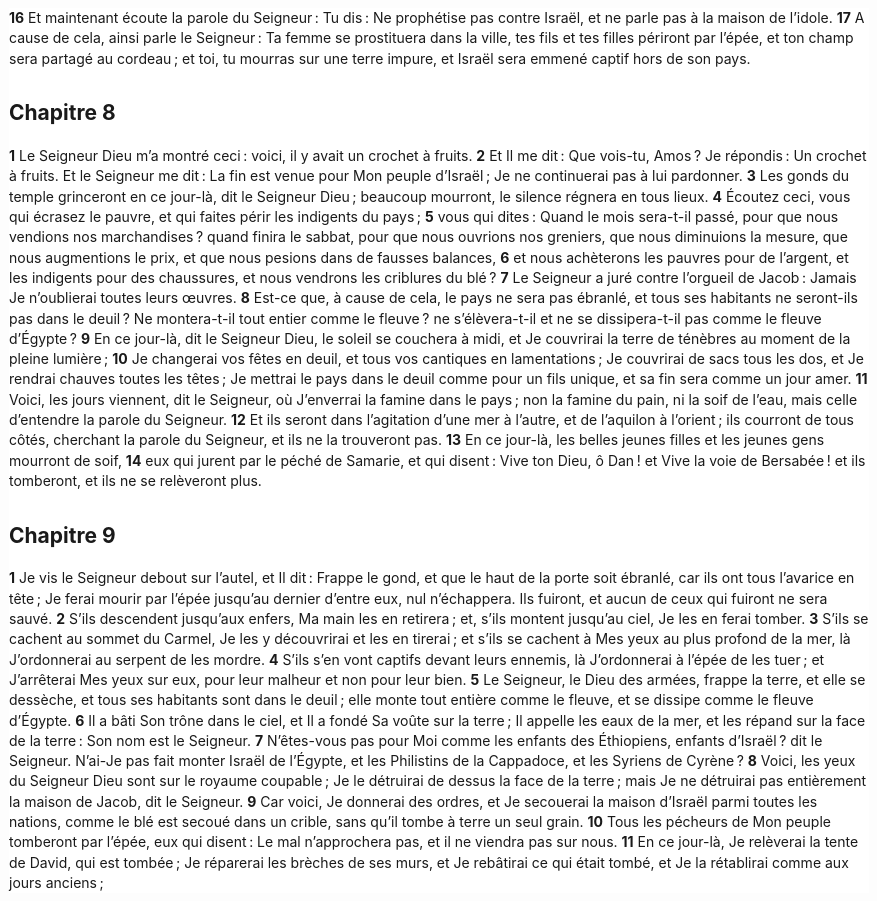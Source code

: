 **16** Et maintenant écoute la parole du Seigneur : Tu dis : Ne prophétise pas contre Israël, et ne parle pas à la maison de l’idole.
**17** A cause de cela, ainsi parle le Seigneur : Ta femme se prostituera dans la ville, tes fils et tes filles périront par l’épée, et ton champ sera partagé au cordeau ; et toi, tu mourras sur une terre impure, et Israël sera emmené captif hors de son pays.

## Chapitre 8

**1** Le Seigneur Dieu m’a montré ceci : voici, il y avait un crochet à fruits.
**2** Et Il me dit : Que vois-tu, Amos ? Je répondis : Un crochet à fruits. Et le Seigneur me dit : La fin est venue pour Mon peuple d’Israël ; Je ne continuerai pas à lui pardonner.
**3** Les gonds du temple grinceront en ce jour-là, dit le Seigneur Dieu ; beaucoup mourront, le silence régnera en tous lieux.
**4** Écoutez ceci, vous qui écrasez le pauvre, et qui faites périr les indigents du pays ;
**5** vous qui dites : Quand le mois sera-t-il passé, pour que nous vendions nos marchandises ? quand finira le sabbat, pour que nous ouvrions nos greniers, que nous diminuions la mesure, que nous augmentions le prix, et que nous pesions dans de fausses balances,
**6** et nous achèterons les pauvres pour de l’argent, et les indigents pour des chaussures, et nous vendrons les criblures du blé ?
**7** Le Seigneur a juré contre l’orgueil de Jacob : Jamais Je n’oublierai toutes leurs œuvres.
**8** Est-ce que, à cause de cela, le pays ne sera pas ébranlé, et tous ses habitants ne seront-ils pas dans le deuil ? Ne montera-t-il tout entier comme le fleuve ? ne s’élèvera-t-il et ne se dissipera-t-il pas comme le fleuve d’Égypte ?
**9** En ce jour-là, dit le Seigneur Dieu, le soleil se couchera à midi, et Je couvrirai la terre de ténèbres au moment de la pleine lumière ;
**10** Je changerai vos fêtes en deuil, et tous vos cantiques en lamentations ; Je couvrirai de sacs tous les dos, et Je rendrai chauves toutes les têtes ; Je mettrai le pays dans le deuil comme pour un fils unique, et sa fin sera comme un jour amer.
**11** Voici, les jours viennent, dit le Seigneur, où J’enverrai la famine dans le pays ; non la famine du pain, ni la soif de l’eau, mais celle d’entendre la parole du Seigneur.
**12** Et ils seront dans l’agitation d’une mer à l’autre, et de l’aquilon à l’orient ; ils courront de tous côtés, cherchant la parole du Seigneur, et ils ne la trouveront pas.
**13** En ce jour-là, les belles jeunes filles et les jeunes gens mourront de soif,
**14** eux qui jurent par le péché de Samarie, et qui disent : Vive ton Dieu, ô Dan ! et Vive la voie de Bersabée ! et ils tomberont, et ils ne se relèveront plus.

## Chapitre 9

**1** Je vis le Seigneur debout sur l’autel, et Il dit : Frappe le gond, et que le haut de la porte soit ébranlé, car ils ont tous l’avarice en tête ; Je ferai mourir par l’épée jusqu’au dernier d’entre eux, nul n’échappera. Ils fuiront, et aucun de ceux qui fuiront ne sera sauvé.
**2** S’ils descendent jusqu’aux enfers, Ma main les en retirera ; et, s’ils montent jusqu’au ciel, Je les en ferai tomber.
**3** S’ils se cachent au sommet du Carmel, Je les y découvrirai et les en tirerai ; et s’ils se cachent à Mes yeux au plus profond de la mer, là J’ordonnerai au serpent de les mordre.
**4** S’ils s’en vont captifs devant leurs ennemis, là J’ordonnerai à l’épée de les tuer ; et J’arrêterai Mes yeux sur eux, pour leur malheur et non pour leur bien.
**5** Le Seigneur, le Dieu des armées, frappe la terre, et elle se dessèche, et tous ses habitants sont dans le deuil ; elle monte tout entière comme le fleuve, et se dissipe comme le fleuve d’Égypte.
**6** Il a bâti Son trône dans le ciel, et Il a fondé Sa voûte sur la terre ; Il appelle les eaux de la mer, et les répand sur la face de la terre : Son nom est le Seigneur.
**7** N’êtes-vous pas pour Moi comme les enfants des Éthiopiens, enfants d’Israël ? dit le Seigneur. N’ai-Je pas fait monter Israël de l’Égypte, et les Philistins de la Cappadoce, et les Syriens de Cyrène ?
**8** Voici, les yeux du Seigneur Dieu sont sur le royaume coupable ; Je le détruirai de dessus la face de la terre ; mais Je ne détruirai pas entièrement la maison de Jacob, dit le Seigneur.
**9** Car voici, Je donnerai des ordres, et Je secouerai la maison d’Israël parmi toutes les nations, comme le blé est secoué dans un crible, sans qu’il tombe à terre un seul grain.
**10** Tous les pécheurs de Mon peuple tomberont par l’épée, eux qui disent : Le mal n’approchera pas, et il ne viendra pas sur nous.
**11** En ce jour-là, Je relèverai la tente de David, qui est tombée ; Je réparerai les brèches de ses murs, et Je rebâtirai ce qui était tombé, et Je la rétablirai comme aux jours anciens ;